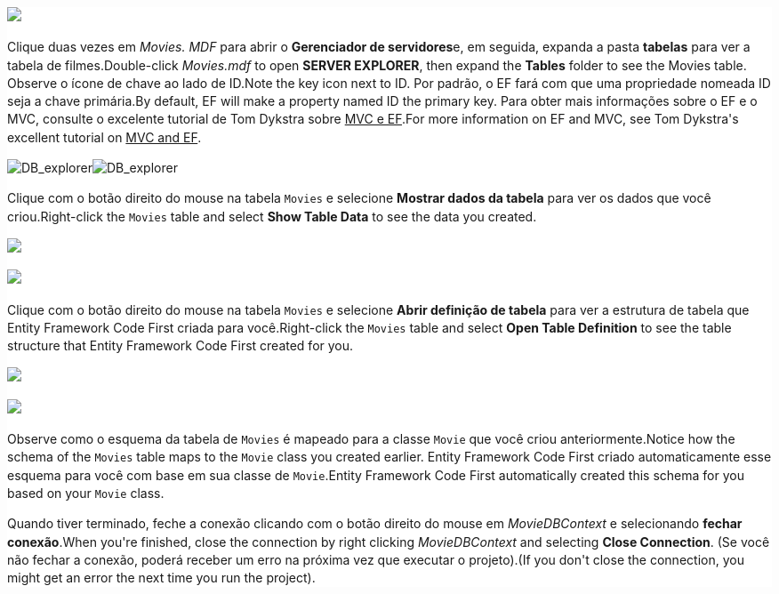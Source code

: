 ![](accessing-your-models-data-from-a-controller/_static/image9.png)

<span data-ttu-id="2fba8-171">Clique duas vezes em *Movies. MDF* para abrir o **Gerenciador de servidores**e, em seguida, expanda a pasta **tabelas** para ver a tabela de filmes.</span><span class="sxs-lookup"><span data-stu-id="2fba8-171">Double-click *Movies.mdf* to open **SERVER EXPLORER**, then expand the **Tables** folder to see the Movies table.</span></span> <span data-ttu-id="2fba8-172">Observe o ícone de chave ao lado de ID.</span><span class="sxs-lookup"><span data-stu-id="2fba8-172">Note the key icon next to ID.</span></span> <span data-ttu-id="2fba8-173">Por padrão, o EF fará com que uma propriedade nomeada ID seja a chave primária.</span><span class="sxs-lookup"><span data-stu-id="2fba8-173">By default, EF will make a property named ID the primary key.</span></span> <span data-ttu-id="2fba8-174">Para obter mais informações sobre o EF e o MVC, consulte o excelente tutorial de Tom Dykstra sobre [MVC e EF](../getting-started-with-ef-using-mvc/creating-an-entity-framework-data-model-for-an-asp-net-mvc-application.md).</span><span class="sxs-lookup"><span data-stu-id="2fba8-174">For more information on EF and MVC, see Tom Dykstra's excellent tutorial on [MVC and EF](../getting-started-with-ef-using-mvc/creating-an-entity-framework-data-model-for-an-asp-net-mvc-application.md).</span></span>

<span data-ttu-id="2fba8-175">![DB_explorer](accessing-your-models-data-from-a-controller/_static/image10.png "DB_explorer")</span><span class="sxs-lookup"><span data-stu-id="2fba8-175">![DB_explorer](accessing-your-models-data-from-a-controller/_static/image10.png "DB_explorer")</span></span>

<span data-ttu-id="2fba8-176">Clique com o botão direito do mouse na tabela `Movies` e selecione **Mostrar dados da tabela** para ver os dados que você criou.</span><span class="sxs-lookup"><span data-stu-id="2fba8-176">Right-click the `Movies` table and select **Show Table Data** to see the data you created.</span></span>

![](accessing-your-models-data-from-a-controller/_static/image11.png) 

![](accessing-your-models-data-from-a-controller/_static/image12.png)

<span data-ttu-id="2fba8-177">Clique com o botão direito do mouse na tabela `Movies` e selecione **Abrir definição de tabela** para ver a estrutura de tabela que Entity Framework Code First criada para você.</span><span class="sxs-lookup"><span data-stu-id="2fba8-177">Right-click the `Movies` table and select **Open Table Definition** to see the table structure that Entity Framework Code First created for you.</span></span>

![](accessing-your-models-data-from-a-controller/_static/image13.png)

![](accessing-your-models-data-from-a-controller/_static/image14.png)

<span data-ttu-id="2fba8-178">Observe como o esquema da tabela de `Movies` é mapeado para a classe `Movie` que você criou anteriormente.</span><span class="sxs-lookup"><span data-stu-id="2fba8-178">Notice how the schema of the `Movies` table maps to the `Movie` class you created earlier.</span></span> <span data-ttu-id="2fba8-179">Entity Framework Code First criado automaticamente esse esquema para você com base em sua classe de `Movie`.</span><span class="sxs-lookup"><span data-stu-id="2fba8-179">Entity Framework Code First automatically created this schema for you based on your `Movie` class.</span></span>

<span data-ttu-id="2fba8-180">Quando tiver terminado, feche a conexão clicando com o botão direito do mouse em *MovieDBContext* e selecionando **fechar conexão**.</span><span class="sxs-lookup"><span data-stu-id="2fba8-180">When you're finished, close the connection by right clicking *MovieDBContext* and selecting **Close Connection**.</span></span> <span data-ttu-id="2fba8-181">(Se você não fechar a conexão, poderá receber um erro na próxima vez que executar o projeto).</span><span class="sxs-lookup"><span data-stu-id="2fba8-181">(If you don't close the connection, you might get an error the next time you run the project).</span></span>
